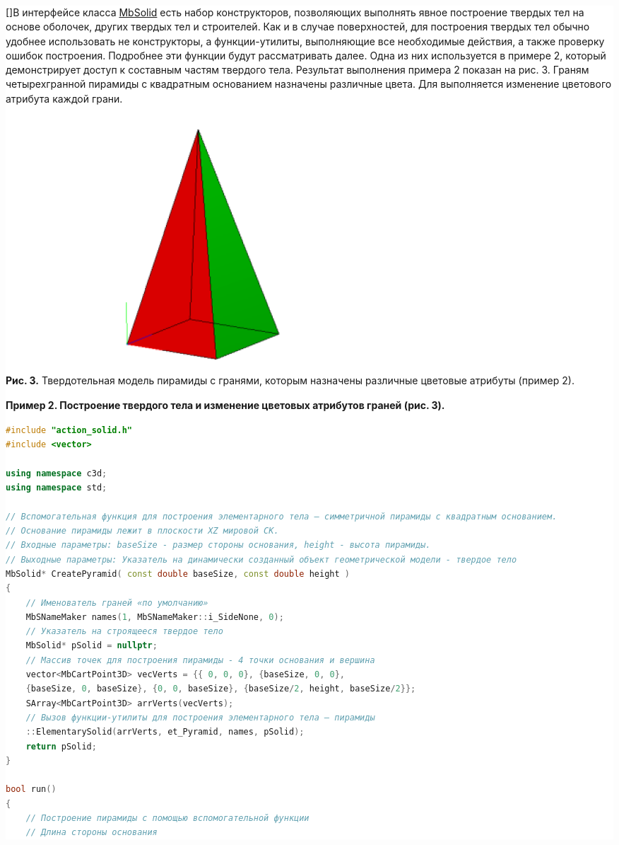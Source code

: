 []В интерфейсе класса [MbSolid](doc::/MbSolid) есть набор конструкторов, позволяющих выполнять явное построение твердых тел на основе оболочек, других твердых тел и строителей. Как и в случае поверхностей, для построения твердых тел обычно удобнее использовать не конструкторы, а функции-утилиты, выполняющие все необходимые действия, а также проверку ошибок построения. Подробнее эти функции будут рассматривать далее. Одна из них используется в примере 2, который демонстрирует доступ к составным частям твердого тела. Результат выполнения примера 2 показан на рис. 3. Граням четырехгранной пирамиды с квадратным основанием назначены различные цвета. Для выполняется изменение цветового атрибута каждой грани.  

![](res/picture_3.png)  
**Рис. 3.** Твердотельная модель пирамиды с гранями, которым назначены различные цветовые атрибуты (пример 2).

**Пример 2.  Построение твердого тела и изменение цветовых атрибутов граней (рис. 3).**

```cpp
#include "action_solid.h"
#include <vector>

using namespace c3d;
using namespace std;

// Вспомогательная функция для построения элементарного тела – симметричной пирамиды с квадратным основанием.
// Основание пирамиды лежит в плоскости XZ мировой СК.
// Входные параметры: baseSize - размер стороны основания, height - высота пирамиды.
// Выходные параметры: Указатель на динамически созданный объект геометрической модели - твердое тело
MbSolid* CreatePyramid( const double baseSize, const double height )
{
    // Именователь граней «по умолчанию»
    MbSNameMaker names(1, MbSNameMaker::i_SideNone, 0);
    // Указатель на строящееся твердое тело
    MbSolid* pSolid = nullptr;
    // Массив точек для построения пирамиды - 4 точки основания и вершина
    vector<MbCartPoint3D> vecVerts = {{ 0, 0, 0}, {baseSize, 0, 0},
    {baseSize, 0, baseSize}, {0, 0, baseSize}, {baseSize/2, height, baseSize/2}};
    SArray<MbCartPoint3D> arrVerts(vecVerts);
    // Вызов функции-утилиты для построения элементарного тела – пирамиды
    ::ElementarySolid(arrVerts, et_Pyramid, names, pSolid);
    return pSolid;
}

bool run()
{
    // Построение пирамиды с помощью вспомогательной функции
    // Длина стороны основания
```